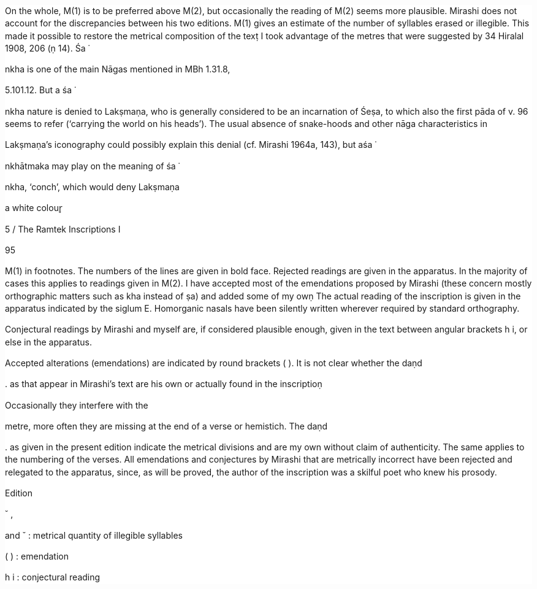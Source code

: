 On the whole, M\(1\) is to be preferred above M\(2\), but occasionally the reading of M\(2\) seems more plausible. Mirashi does not account for the discrepancies between his two editions. M\(1\) gives an estimate of the number of syllables erased or illegible. This made it possible to restore the metrical composition of the texṭ I took advantage of the metres that were suggested by 34 Hiralal 1908, 206 \(ṇ 14\). Śa ˙

nkha is one of the main Nāgas mentioned in MBh 1.31.8, 

5.101.12. But a śa ˙

nkha  nature is denied to Lakṣmaṇa, who is generally considered to be an incarnation of Śeṣa, to which also the first pāda of v. 96 seems to refer \(‘carrying the world on his heads’\). The usual absence of snake-hoods and other nāga  characteristics in

Lakṣmaṇa’s iconography could possibly explain this denial \(cf. Mirashi 1964a, 143\), but aśa ˙

nkhātmaka  may play on the meaning of śa ˙

nkha, ‘conch’, which would deny Lakṣmaṇa

a white colour̥ 



5 / The Ramtek Inscriptions I

95

M\(1\) in footnotes. The numbers of the lines are given in bold face. Rejected readings are given in the apparatus. In the majority of cases this applies to readings given in M\(2\). I have accepted most of the emendations proposed by Mirashi \(these concern mostly orthographic matters such as kha  instead of ṣa\) and added some of my owṇ The actual reading of the inscription is given in the apparatus indicated by the siglum E. Homorganic nasals have been silently written wherever required by standard orthography. 

Conjectural readings by Mirashi and myself are, if considered plausible enough, given in the text between angular brackets h i, or else in the apparatus. 

Accepted alterations \(emendations\) are indicated by round brackets \( \). It is not clear whether the daṇd

. as  that appear in Mirashi’s text are his own or actually found in the inscriptioṇ 

Occasionally they interfere with the

metre, more often they are missing at the end of a verse or hemistich. The daṇd

. as  given in the present edition indicate the metrical divisions and are my own without claim of authenticity. The same applies to the numbering of the verses. All emendations and conjectures by Mirashi that are metrically incorrect have been rejected and relegated to the apparatus, since, as will be proved, the author of the inscription was a skilful poet who knew his prosody. 

Edition

˘ , 

and ˘ : metrical quantity of illegible syllables

\( \) : emendation

h i : conjectural reading
